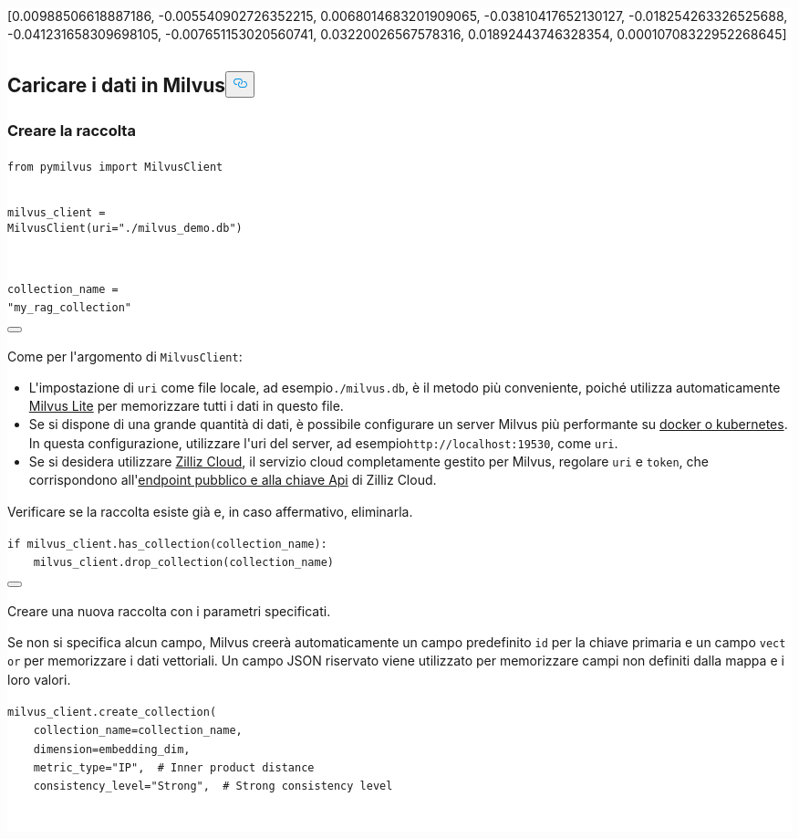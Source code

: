 [0.00988506618887186, -0.005540902726352215, 0.0068014683201909065, -0.03810417652130127, -0.018254263326525688, -0.041231658309698105, -0.007651153020560741, 0.03220026567578316, 0.01892443746328354, 0.00010708322952268645]
</code></pre>
<h2 id="Load-data-into-Milvus" class="common-anchor-header">Caricare i dati in Milvus<button data-href="#Load-data-into-Milvus" class="anchor-icon" translate="no">
      <svg translate="no"
        aria-hidden="true"
        focusable="false"
        height="20"
        version="1.1"
        viewBox="0 0 16 16"
        width="16"
      >
        <path
          fill="#0092E4"
          fill-rule="evenodd"
          d="M4 9h1v1H4c-1.5 0-3-1.69-3-3.5S2.55 3 4 3h4c1.45 0 3 1.69 3 3.5 0 1.41-.91 2.72-2 3.25V8.59c.58-.45 1-1.27 1-2.09C10 5.22 8.98 4 8 4H4c-.98 0-2 1.22-2 2.5S3 9 4 9zm9-3h-1v1h1c1 0 2 1.22 2 2.5S13.98 12 13 12H9c-.98 0-2-1.22-2-2.5 0-.83.42-1.64 1-2.09V6.25c-1.09.53-2 1.84-2 3.25C6 11.31 7.55 13 9 13h4c1.45 0 3-1.69 3-3.5S14.5 6 13 6z"
        ></path>
      </svg>
    </button></h2><h3 id="Create-the-Collection" class="common-anchor-header">Creare la raccolta</h3><pre><code translate="no" class="language-python"><span class="hljs-keyword">from</span> pymilvus <span class="hljs-keyword">import</span> <span class="hljs-title class_">MilvusClient</span>

milvus_client = <span class="hljs-title class_">MilvusClient</span>(uri=<span class="hljs-string">&quot;./milvus_demo.db&quot;</span>)

collection_name = <span class="hljs-string">&quot;my_rag_collection&quot;</span>
<button class="copy-code-btn"></button></code></pre>
<div class="alert note">
<p>Come per l'argomento di <code translate="no">MilvusClient</code>:</p>
<ul>
<li>L'impostazione di <code translate="no">uri</code> come file locale, ad esempio<code translate="no">./milvus.db</code>, è il metodo più conveniente, poiché utilizza automaticamente <a href="https://milvus.io/docs/milvus_lite.md">Milvus Lite</a> per memorizzare tutti i dati in questo file.</li>
<li>Se si dispone di una grande quantità di dati, è possibile configurare un server Milvus più performante su <a href="https://milvus.io/docs/quickstart.md">docker o kubernetes</a>. In questa configurazione, utilizzare l'uri del server, ad esempio<code translate="no">http://localhost:19530</code>, come <code translate="no">uri</code>.</li>
<li>Se si desidera utilizzare <a href="https://zilliz.com/cloud">Zilliz Cloud</a>, il servizio cloud completamente gestito per Milvus, regolare <code translate="no">uri</code> e <code translate="no">token</code>, che corrispondono all'<a href="https://docs.zilliz.com/docs/on-zilliz-cloud-console#free-cluster-details">endpoint pubblico e alla chiave Api</a> di Zilliz Cloud.</li>
</ul>
</div>
<p>Verificare se la raccolta esiste già e, in caso affermativo, eliminarla.</p>
<pre><code translate="no" class="language-python">if milvus_client.has_collection(collection_name):
    milvus_client.drop_collection(collection_name)
<button class="copy-code-btn"></button></code></pre>
<p>Creare una nuova raccolta con i parametri specificati.</p>
<p>Se non si specifica alcun campo, Milvus creerà automaticamente un campo predefinito <code translate="no">id</code> per la chiave primaria e un campo <code translate="no">vector</code> per memorizzare i dati vettoriali. Un campo JSON riservato viene utilizzato per memorizzare campi non definiti dalla mappa e i loro valori.</p>
<pre><code translate="no" class="language-python">milvus_client.create_collection(
    collection_name=collection_name,
    dimension=embedding_dim,
    metric_type=<span class="hljs-string">&quot;IP&quot;</span>,  <span class="hljs-comment"># Inner product distance</span>
    consistency_level=<span class="hljs-string">&quot;Strong&quot;</span>,  <span class="hljs-comment"># Strong consistency level</span>